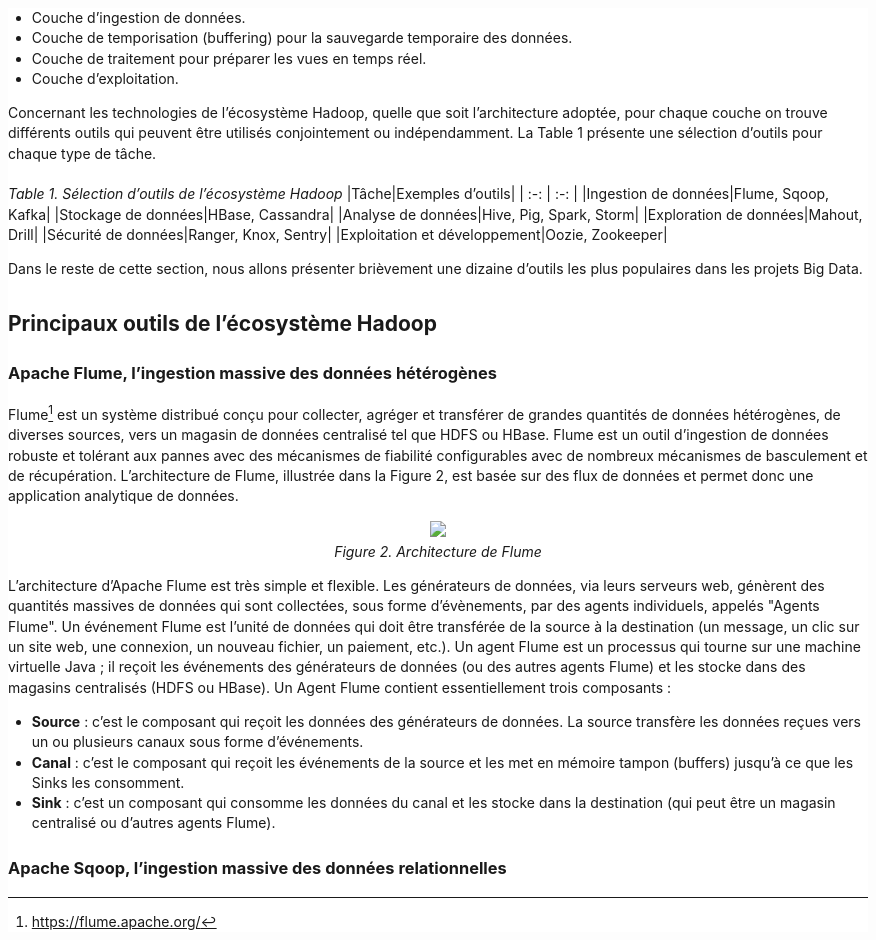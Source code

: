 - Couche d’ingestion de données.
- Couche de temporisation (buffering) pour la sauvegarde temporaire des données.
- Couche de traitement pour préparer les vues en temps réel.
- Couche d’exploitation.

Concernant les technologies de l’écosystème Hadoop, quelle que soit l’architecture adoptée, pour chaque couche on trouve différents outils qui peuvent être utilisés conjointement ou indépendamment. La Table 1 présente une sélection d’outils pour chaque type de tâche.<br/><br/>
<i>Table 1. Sélection d’outils de l’écosystème Hadoop</i>
|Tâche|Exemples d’outils|
| :-: | :-: |
|Ingestion de données|Flume, Sqoop, Kafka|
|Stockage de données|HBase, Cassandra|
|Analyse de données|Hive, Pig, Spark, Storm|
|Exploration de données|Mahout, Drill|
|Sécurité de données|Ranger, Knox, Sentry|
|Exploitation et développement|Oozie, Zookeeper|   

Dans le reste de cette section, nous allons présenter brièvement une dizaine d’outils les plus populaires dans les projets Big Data.
## Principaux outils de l’écosystème Hadoop
### Apache Flume, l’ingestion massive des données hétérogènes
Flume[^1] est un système distribué conçu pour collecter, agréger et transférer de grandes quantités de données hétérogènes, de diverses sources, vers un magasin de données centralisé tel que HDFS ou HBase. Flume est un outil d’ingestion de données robuste et tolérant aux pannes avec des mécanismes de fiabilité configurables avec de nombreux mécanismes de basculement et de récupération. L’architecture de Flume, illustrée dans la Figure 2, est basée sur des flux de données et permet donc une application analytique de données.
<p align="center">
  <img src="https://github.com/Cloud-Elit/Cloud-Elit-apache_hadoop_ecosystem/assets/142179779/12b97cea-819f-4556-bf59-7f345f13bbdd" /><br/>
  <i>Figure 2. Architecture de Flume</i>
</p>

L’architecture d’Apache Flume est très simple et flexible. Les générateurs de données, via leurs serveurs web, génèrent des quantités massives de données qui sont collectées, sous forme d’évènements, par des agents individuels, appelés "Agents Flume". Un événement Flume est l’unité de données qui doit être transférée de la source à la destination (un message, un clic sur un site web, une connexion, un nouveau fichier, un paiement, etc.). Un agent Flume est un processus qui tourne sur une machine virtuelle Java ; il reçoit les événements des générateurs de données (ou des autres agents Flume) et les stocke dans des magasins centralisés (HDFS ou HBase). Un Agent Flume contient essentiellement trois composants :

- **Source** : c’est le composant qui reçoit les données des générateurs de données. La source transfère les données reçues vers un ou plusieurs canaux sous forme d’événements. 
- **Canal** : c’est le composant qui reçoit les événements de la source et les met en mémoire tampon (buffers) jusqu’à ce que les Sinks les consomment.
- **Sink** : c’est un composant qui consomme les données du canal et les stocke dans la destination (qui peut être un magasin centralisé ou d’autres agents Flume).
### Apache Sqoop, l’ingestion massive des données relationnelles

[^1]: https://flume.apache.org/
[^2]: https://sqoop.apache.org/
[^3]: https://kafka.apache.org/
[^4]: https://hbase.apache.org/
[^5]: https://hive.apache.org/
[^6]: https://pig.apache.org/
[^7]: https://spark.apache.org/
[^8]: https://mahout.apache.org/
[^9]: https://oozie.apache.org/ 
[^10]: https://zookeeper.apache.org/